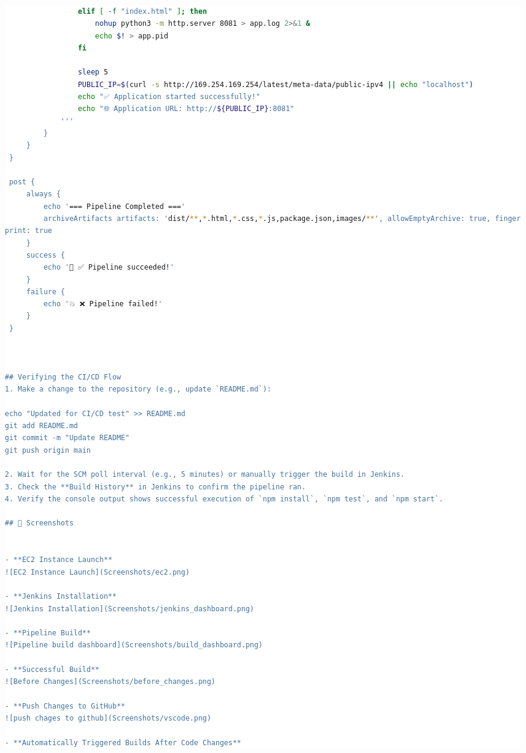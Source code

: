    ```bash
                    elif [ -f "index.html" ]; then
                        nohup python3 -m http.server 8081 > app.log 2>&1 &
                        echo $! > app.pid
                    fi
                    
                    sleep 5
                    PUBLIC_IP=$(curl -s http://169.254.169.254/latest/meta-data/public-ipv4 || echo "localhost")
                    echo "✅ Application started successfully!"
                    echo "🌐 Application URL: http://${PUBLIC_IP}:8081"
                '''
            }
        }
    }
    
    post {
        always {
            echo '=== Pipeline Completed ==='
            archiveArtifacts artifacts: 'dist/**,*.html,*.css,*.js,package.json,images/**', allowEmptyArchive: true, fingerprint: true
        }
        success {
            echo '🎉 ✅ Pipeline succeeded!'
        }
        failure {
            echo '💥 ❌ Pipeline failed!'
        }
    }



## Verifying the CI/CD Flow
1. Make a change to the repository (e.g., update `README.md`):
   
   echo "Updated for CI/CD test" >> README.md
   git add README.md
   git commit -m "Update README"
   git push origin main
  
2. Wait for the SCM poll interval (e.g., 5 minutes) or manually trigger the build in Jenkins.
3. Check the **Build History** in Jenkins to confirm the pipeline ran.
4. Verify the console output shows successful execution of `npm install`, `npm test`, and `npm start`.

## 📸 Screenshots


- **EC2 Instance Launch**  
  ![EC2 Instance Launch](Screenshots/ec2.png) 

- **Jenkins Installation**  
  ![Jenkins Installation](Screenshots/jenkins_dashboard.png)

- **Pipeline Build**  
  ![Pipeline build dashboard](Screenshots/build_dashboard.png)

- **Successful Build**  
  ![Before Changes](Screenshots/before_changes.png)

 - **Push Changes to GitHub**  
  ![push chages to github](Screenshots/vscode.png)

- **Automatically Triggered Builds After Code Changes**  
   ```